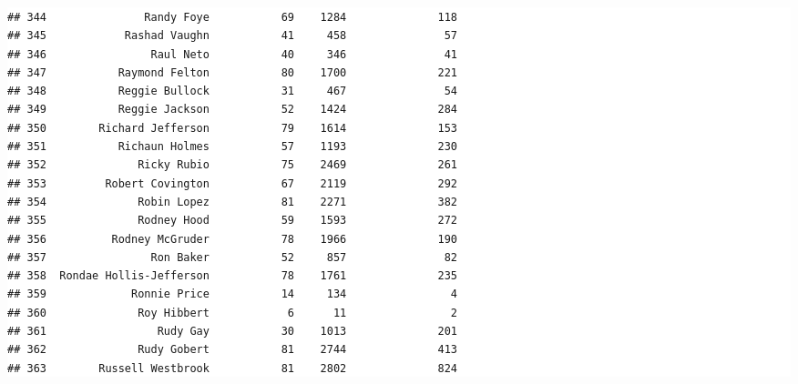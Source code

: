     ## 344               Randy Foye           69    1284              118
    ## 345            Rashad Vaughn           41     458               57
    ## 346                Raul Neto           40     346               41
    ## 347           Raymond Felton           80    1700              221
    ## 348           Reggie Bullock           31     467               54
    ## 349           Reggie Jackson           52    1424              284
    ## 350        Richard Jefferson           79    1614              153
    ## 351           Richaun Holmes           57    1193              230
    ## 352              Ricky Rubio           75    2469              261
    ## 353         Robert Covington           67    2119              292
    ## 354              Robin Lopez           81    2271              382
    ## 355              Rodney Hood           59    1593              272
    ## 356          Rodney McGruder           78    1966              190
    ## 357                Ron Baker           52     857               82
    ## 358  Rondae Hollis-Jefferson           78    1761              235
    ## 359             Ronnie Price           14     134                4
    ## 360              Roy Hibbert            6      11                2
    ## 361                 Rudy Gay           30    1013              201
    ## 362              Rudy Gobert           81    2744              413
    ## 363        Russell Westbrook           81    2802              824
